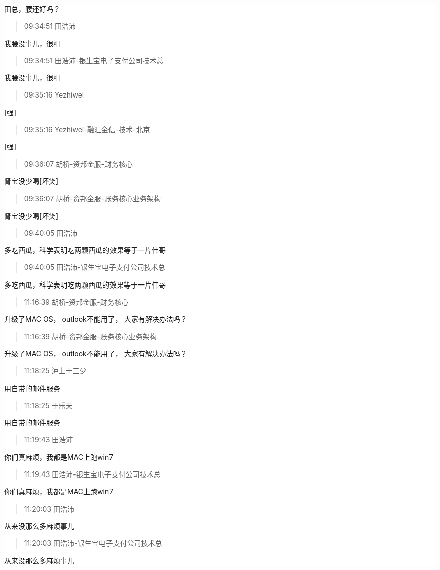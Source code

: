 田总，腰还好吗？  
   
> 09:34:51  田浩沛  
   
我腰没事儿，很粗  
   
> 09:34:51  田浩沛-银生宝电子支付公司技术总  
   
我腰没事儿，很粗  
   
> 09:35:16  Yezhiwei  
   
[强]  
   
> 09:35:16  Yezhiwei-融汇金信-技术-北京  
   
[强]  
   
> 09:36:07  胡桥-资邦金服-财务核心  
   
肾宝没少喝[坏笑]  
   
> 09:36:07  胡桥-资邦金服-账务核心业务架构  
   
肾宝没少喝[坏笑]  
   
> 09:40:05  田浩沛  
   
多吃西瓜，科学表明吃两颗西瓜的效果等于一片伟哥  
   
> 09:40:05  田浩沛-银生宝电子支付公司技术总  
   
多吃西瓜，科学表明吃两颗西瓜的效果等于一片伟哥  
   
> 11:16:39  胡桥-资邦金服-财务核心  
   
升级了MAC OS， outlook不能用了， 大家有解决办法吗？  
   
> 11:16:39  胡桥-资邦金服-账务核心业务架构  
   
升级了MAC OS， outlook不能用了， 大家有解决办法吗？  
   
> 11:18:25  沪上十三少  
   
用自带的邮件服务  
   
> 11:18:25  于乐天  
   
用自带的邮件服务  
   
> 11:19:43  田浩沛  
   
你们真麻烦，我都是MAC上跑win7  
   
> 11:19:43  田浩沛-银生宝电子支付公司技术总  
   
你们真麻烦，我都是MAC上跑win7  
   
> 11:20:03  田浩沛  
   
从来没那么多麻烦事儿  
   
> 11:20:03  田浩沛-银生宝电子支付公司技术总  
   
从来没那么多麻烦事儿  
   